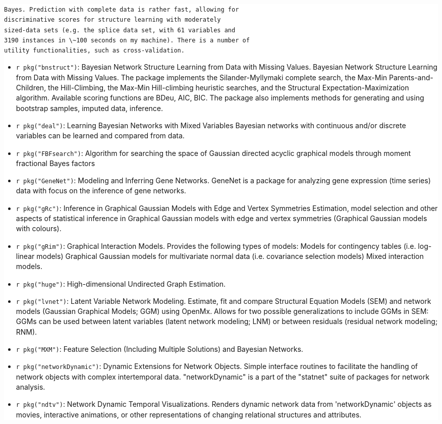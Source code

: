     Bayes. Prediction with complete data is rather fast, allowing for
    discriminative scores for structure learning with moderately
    sized-data sets (e.g. the splice data set, with 61 variables and
    3190 instances in \~100 seconds on my machine). There is a number of
    utility functionalities, such as cross-validation.
-   `r pkg("bnstruct")`: Bayesian Network Structure Learning
    from Data with Missing Values. Bayesian Network Structure Learning
    from Data with Missing Values. The package implements the
    Silander-Myllymaki complete search, the Max-Min
    Parents-and-Children, the Hill-Climbing, the Max-Min Hill-climbing
    heuristic searches, and the Structural Expectation-Maximization
    algorithm. Available scoring functions are BDeu, AIC, BIC. The
    package also implements methods for generating and using bootstrap
    samples, imputed data, inference.
-   `r pkg("deal")`: Learning Bayesian Networks with Mixed Variables
	Bayesian networks with continuous and/or discrete variables can be
	learned and compared from data.

-   `r pkg("FBFsearch")`: Algorithm for searching the space
    of Gaussian directed acyclic graphical models through moment
    fractional Bayes factors

-   `r pkg("GeneNet")`: Modeling and Inferring Gene Networks.
    GeneNet is a package for analyzing gene expression (time series)
    data with focus on the inference of gene networks.

-   `r pkg("gRc")`: Inference in Graphical Gaussian Models with Edge
	and Vertex Symmetries Estimation, model selection and other aspects of
	statistical inference in Graphical Gaussian models with edge and
	vertex symmetries (Graphical Gaussian models with colours).
	
-	`r pkg("gRim")`: Graphical Interaction Models.  Provides the
    following types of models: Models for contingency tables
	(i.e. log-linear models) Graphical Gaussian models for multivariate
	normal data (i.e. covariance selection models) Mixed interaction
	models.

-   `r pkg("huge")`: High-dimensional Undirected Graph
    Estimation.
-   `r pkg("lvnet")`: Latent Variable Network
    Modeling. Estimate, fit and compare Structural Equation Models (SEM)
    and network models (Gaussian Graphical Models; GGM) using OpenMx.
    Allows for two possible generalizations to include GGMs in SEM: GGMs
    can be used between latent variables (latent network modeling; LNM)
    or between residuals (residual network modeling; RNM).

-   `r pkg("MXM")`: Feature Selection (Including Multiple Solutions)
    and Bayesian Networks.

-   `r pkg("networkDynamic")`: Dynamic Extensions for Network
    Objects. Simple interface routines to facilitate the handling of
    network objects with complex intertemporal data. "networkDynamic"
    is a part of the "statnet" suite of packages for network analysis.

-   `r pkg("ndtv")`: Network Dynamic Temporal Visualizations.  Renders
	dynamic network data from 'networkDynamic' objects as movies,
	interactive animations, or other representations of changing
	relational structures and attributes.
